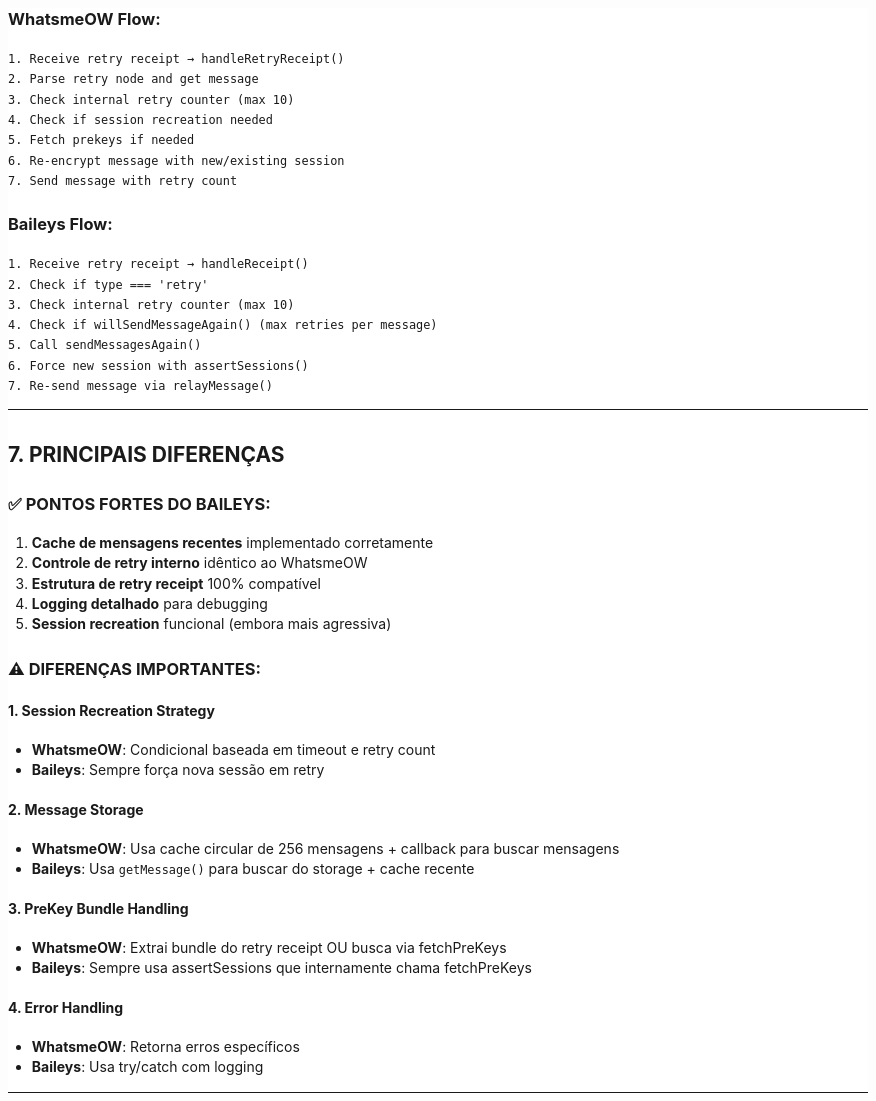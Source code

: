 ### WhatsmeOW Flow:
```
1. Receive retry receipt → handleRetryReceipt()
2. Parse retry node and get message
3. Check internal retry counter (max 10)
4. Check if session recreation needed
5. Fetch prekeys if needed
6. Re-encrypt message with new/existing session
7. Send message with retry count
```

### Baileys Flow:
```
1. Receive retry receipt → handleReceipt()
2. Check if type === 'retry'
3. Check internal retry counter (max 10)
4. Check if willSendMessageAgain() (max retries per message)
5. Call sendMessagesAgain()
6. Force new session with assertSessions()
7. Re-send message via relayMessage()
```

---

## 7. PRINCIPAIS DIFERENÇAS

### ✅ **PONTOS FORTES DO BAILEYS:**
1. **Cache de mensagens recentes** implementado corretamente
2. **Controle de retry interno** idêntico ao WhatsmeOW
3. **Estrutura de retry receipt** 100% compatível
4. **Logging detalhado** para debugging
5. **Session recreation** funcional (embora mais agressiva)

### ⚠️ **DIFERENÇAS IMPORTANTES:**

#### 1. **Session Recreation Strategy**
- **WhatsmeOW**: Condicional baseada em timeout e retry count
- **Baileys**: Sempre força nova sessão em retry

#### 2. **Message Storage**
- **WhatsmeOW**: Usa cache circular de 256 mensagens + callback para buscar mensagens
- **Baileys**: Usa `getMessage()` para buscar do storage + cache recente

#### 3. **PreKey Bundle Handling**
- **WhatsmeOW**: Extrai bundle do retry receipt OU busca via fetchPreKeys
- **Baileys**: Sempre usa assertSessions que internamente chama fetchPreKeys

#### 4. **Error Handling**
- **WhatsmeOW**: Retorna erros específicos
- **Baileys**: Usa try/catch com logging

---